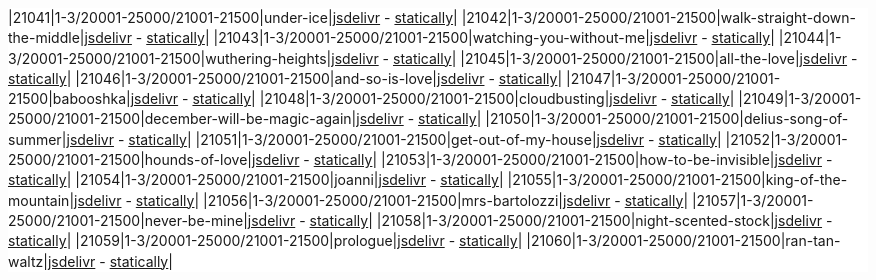 |21041|1-3/20001-25000/21001-21500|under-ice|[jsdelivr](https://cdn.jsdelivr.net/gh/dbchord/png-old-c-1280x720_1-3/20001-25000/21001-21500/under-ice.png) - [statically](https://cdn.statically.io/gh/dbchord/png-old-c-1280x720_1-3/img/20001-25000/21001-21500/under-ice.png)|
|21042|1-3/20001-25000/21001-21500|walk-straight-down-the-middle|[jsdelivr](https://cdn.jsdelivr.net/gh/dbchord/png-old-c-1280x720_1-3/20001-25000/21001-21500/walk-straight-down-the-middle.png) - [statically](https://cdn.statically.io/gh/dbchord/png-old-c-1280x720_1-3/img/20001-25000/21001-21500/walk-straight-down-the-middle.png)|
|21043|1-3/20001-25000/21001-21500|watching-you-without-me|[jsdelivr](https://cdn.jsdelivr.net/gh/dbchord/png-old-c-1280x720_1-3/20001-25000/21001-21500/watching-you-without-me.png) - [statically](https://cdn.statically.io/gh/dbchord/png-old-c-1280x720_1-3/img/20001-25000/21001-21500/watching-you-without-me.png)|
|21044|1-3/20001-25000/21001-21500|wuthering-heights|[jsdelivr](https://cdn.jsdelivr.net/gh/dbchord/png-old-c-1280x720_1-3/20001-25000/21001-21500/wuthering-heights.png) - [statically](https://cdn.statically.io/gh/dbchord/png-old-c-1280x720_1-3/img/20001-25000/21001-21500/wuthering-heights.png)|
|21045|1-3/20001-25000/21001-21500|all-the-love|[jsdelivr](https://cdn.jsdelivr.net/gh/dbchord/png-old-c-1280x720_1-3/20001-25000/21001-21500/all-the-love.png) - [statically](https://cdn.statically.io/gh/dbchord/png-old-c-1280x720_1-3/img/20001-25000/21001-21500/all-the-love.png)|
|21046|1-3/20001-25000/21001-21500|and-so-is-love|[jsdelivr](https://cdn.jsdelivr.net/gh/dbchord/png-old-c-1280x720_1-3/20001-25000/21001-21500/and-so-is-love.png) - [statically](https://cdn.statically.io/gh/dbchord/png-old-c-1280x720_1-3/img/20001-25000/21001-21500/and-so-is-love.png)|
|21047|1-3/20001-25000/21001-21500|babooshka|[jsdelivr](https://cdn.jsdelivr.net/gh/dbchord/png-old-c-1280x720_1-3/20001-25000/21001-21500/babooshka.png) - [statically](https://cdn.statically.io/gh/dbchord/png-old-c-1280x720_1-3/img/20001-25000/21001-21500/babooshka.png)|
|21048|1-3/20001-25000/21001-21500|cloudbusting|[jsdelivr](https://cdn.jsdelivr.net/gh/dbchord/png-old-c-1280x720_1-3/20001-25000/21001-21500/cloudbusting.png) - [statically](https://cdn.statically.io/gh/dbchord/png-old-c-1280x720_1-3/img/20001-25000/21001-21500/cloudbusting.png)|
|21049|1-3/20001-25000/21001-21500|december-will-be-magic-again|[jsdelivr](https://cdn.jsdelivr.net/gh/dbchord/png-old-c-1280x720_1-3/20001-25000/21001-21500/december-will-be-magic-again.png) - [statically](https://cdn.statically.io/gh/dbchord/png-old-c-1280x720_1-3/img/20001-25000/21001-21500/december-will-be-magic-again.png)|
|21050|1-3/20001-25000/21001-21500|delius-song-of-summer|[jsdelivr](https://cdn.jsdelivr.net/gh/dbchord/png-old-c-1280x720_1-3/20001-25000/21001-21500/delius-song-of-summer.png) - [statically](https://cdn.statically.io/gh/dbchord/png-old-c-1280x720_1-3/img/20001-25000/21001-21500/delius-song-of-summer.png)|
|21051|1-3/20001-25000/21001-21500|get-out-of-my-house|[jsdelivr](https://cdn.jsdelivr.net/gh/dbchord/png-old-c-1280x720_1-3/20001-25000/21001-21500/get-out-of-my-house.png) - [statically](https://cdn.statically.io/gh/dbchord/png-old-c-1280x720_1-3/img/20001-25000/21001-21500/get-out-of-my-house.png)|
|21052|1-3/20001-25000/21001-21500|hounds-of-love|[jsdelivr](https://cdn.jsdelivr.net/gh/dbchord/png-old-c-1280x720_1-3/20001-25000/21001-21500/hounds-of-love.png) - [statically](https://cdn.statically.io/gh/dbchord/png-old-c-1280x720_1-3/img/20001-25000/21001-21500/hounds-of-love.png)|
|21053|1-3/20001-25000/21001-21500|how-to-be-invisible|[jsdelivr](https://cdn.jsdelivr.net/gh/dbchord/png-old-c-1280x720_1-3/20001-25000/21001-21500/how-to-be-invisible.png) - [statically](https://cdn.statically.io/gh/dbchord/png-old-c-1280x720_1-3/img/20001-25000/21001-21500/how-to-be-invisible.png)|
|21054|1-3/20001-25000/21001-21500|joanni|[jsdelivr](https://cdn.jsdelivr.net/gh/dbchord/png-old-c-1280x720_1-3/20001-25000/21001-21500/joanni.png) - [statically](https://cdn.statically.io/gh/dbchord/png-old-c-1280x720_1-3/img/20001-25000/21001-21500/joanni.png)|
|21055|1-3/20001-25000/21001-21500|king-of-the-mountain|[jsdelivr](https://cdn.jsdelivr.net/gh/dbchord/png-old-c-1280x720_1-3/20001-25000/21001-21500/king-of-the-mountain.png) - [statically](https://cdn.statically.io/gh/dbchord/png-old-c-1280x720_1-3/img/20001-25000/21001-21500/king-of-the-mountain.png)|
|21056|1-3/20001-25000/21001-21500|mrs-bartolozzi|[jsdelivr](https://cdn.jsdelivr.net/gh/dbchord/png-old-c-1280x720_1-3/20001-25000/21001-21500/mrs-bartolozzi.png) - [statically](https://cdn.statically.io/gh/dbchord/png-old-c-1280x720_1-3/img/20001-25000/21001-21500/mrs-bartolozzi.png)|
|21057|1-3/20001-25000/21001-21500|never-be-mine|[jsdelivr](https://cdn.jsdelivr.net/gh/dbchord/png-old-c-1280x720_1-3/20001-25000/21001-21500/never-be-mine.png) - [statically](https://cdn.statically.io/gh/dbchord/png-old-c-1280x720_1-3/img/20001-25000/21001-21500/never-be-mine.png)|
|21058|1-3/20001-25000/21001-21500|night-scented-stock|[jsdelivr](https://cdn.jsdelivr.net/gh/dbchord/png-old-c-1280x720_1-3/20001-25000/21001-21500/night-scented-stock.png) - [statically](https://cdn.statically.io/gh/dbchord/png-old-c-1280x720_1-3/img/20001-25000/21001-21500/night-scented-stock.png)|
|21059|1-3/20001-25000/21001-21500|prologue|[jsdelivr](https://cdn.jsdelivr.net/gh/dbchord/png-old-c-1280x720_1-3/20001-25000/21001-21500/prologue.png) - [statically](https://cdn.statically.io/gh/dbchord/png-old-c-1280x720_1-3/img/20001-25000/21001-21500/prologue.png)|
|21060|1-3/20001-25000/21001-21500|ran-tan-waltz|[jsdelivr](https://cdn.jsdelivr.net/gh/dbchord/png-old-c-1280x720_1-3/20001-25000/21001-21500/ran-tan-waltz.png) - [statically](https://cdn.statically.io/gh/dbchord/png-old-c-1280x720_1-3/img/20001-25000/21001-21500/ran-tan-waltz.png)|